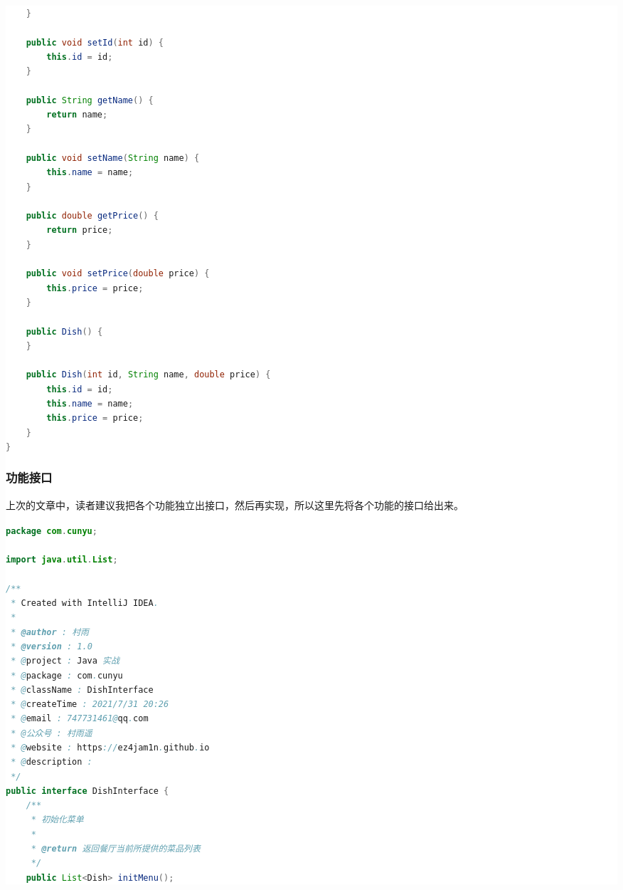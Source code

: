 ```java
    }

    public void setId(int id) {
        this.id = id;
    }

    public String getName() {
        return name;
    }

    public void setName(String name) {
        this.name = name;
    }

    public double getPrice() {
        return price;
    }

    public void setPrice(double price) {
        this.price = price;
    }

    public Dish() {
    }

    public Dish(int id, String name, double price) {
        this.id = id;
        this.name = name;
        this.price = price;
    }
}
```

### 功能接口

上次的文章中，读者建议我把各个功能独立出接口，然后再实现，所以这里先将各个功能的接口给出来。

```java
package com.cunyu;

import java.util.List;

/**
 * Created with IntelliJ IDEA.
 *
 * @author : 村雨
 * @version : 1.0
 * @project : Java 实战
 * @package : com.cunyu
 * @className : DishInterface
 * @createTime : 2021/7/31 20:26
 * @email : 747731461@qq.com
 * @公众号 : 村雨遥
 * @website : https://ez4jam1n.github.io
 * @description :
 */
public interface DishInterface {
    /**
     * 初始化菜单
     *
     * @return 返回餐厅当前所提供的菜品列表
     */
    public List<Dish> initMenu();

```